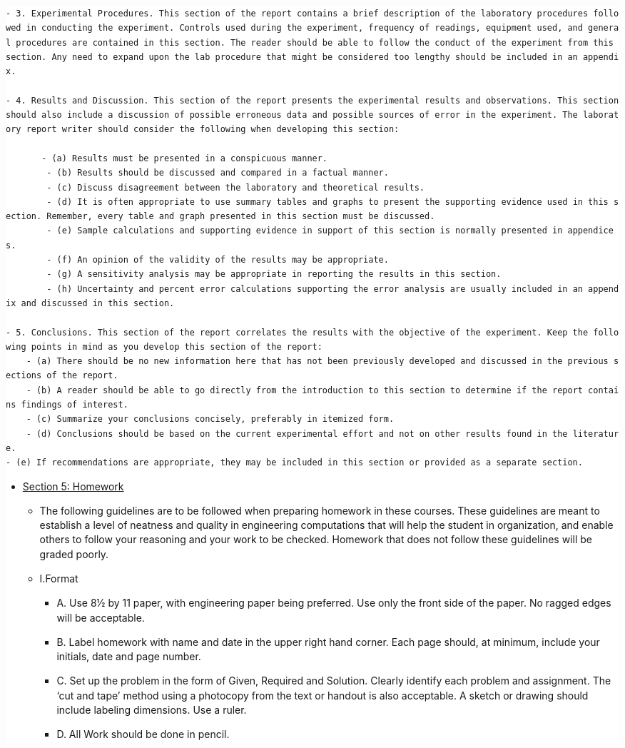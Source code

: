     - 3. Experimental Procedures. This section of the report contains a brief description of the laboratory procedures followed in conducting the experiment. Controls used during the experiment, frequency of readings, equipment used, and general procedures are contained in this section. The reader should be able to follow the conduct of the experiment from this section. Any need to expand upon the lab procedure that might be considered too lengthy should be included in an appendix.

    - 4. Results and Discussion. This section of the report presents the experimental results and observations. This section should also include a discussion of possible erroneous data and possible sources of error in the experiment. The laboratory report writer should consider the following when developing this section:

           - (a) Results must be presented in a conspicuous manner.
            - (b) Results should be discussed and compared in a factual manner.
            - (c) Discuss disagreement between the laboratory and theoretical results.
            - (d) It is often appropriate to use summary tables and graphs to present the supporting evidence used in this section. Remember, every table and graph presented in this section must be discussed.
            - (e) Sample calculations and supporting evidence in support of this section is normally presented in appendices.
            - (f) An opinion of the validity of the results may be appropriate.
            - (g) A sensitivity analysis may be appropriate in reporting the results in this section.
            - (h) Uncertainty and percent error calculations supporting the error analysis are usually included in an appendix and discussed in this section.

    - 5. Conclusions. This section of the report correlates the results with the objective of the experiment. Keep the following points in mind as you develop this section of the report:
        - (a) There should be no new information here that has not been previously developed and discussed in the previous sections of the report.
        - (b) A reader should be able to go directly from the introduction to this section to determine if the report contains findings of interest.
        - (c) Summarize your conclusions concisely, preferably in itemized form.
        - (d) Conclusions should be based on the current experimental effort and not on other results found in the literature.
    - (e) If recommendations are appropriate, they may be included in this section or provided as a separate section.


- [Section 5: Homework]()

    - The following guidelines are to be followed when preparing homework in these courses. These guidelines are meant to establish a level of neatness and quality in engineering computations that will help the student in organization, and enable others to follow your reasoning and your work to be checked. Homework that does not follow these guidelines will be graded poorly.

    - I.Format
        -  A. Use 8½ by 11 paper, with engineering paper being preferred. Use only the front side of the paper. No ragged edges will be acceptable.

        - B. Label homework with name and date in the upper right hand corner. Each page should, at minimum, include your initials, date and page number.

        - C. Set up the problem in the form of Given, Required and Solution. Clearly identify each problem and assignment. The ‘cut and tape’ method using a photocopy from the text or handout is also acceptable. A sketch or drawing should include labeling dimensions. Use a ruler.

        - D. All Work should be done in pencil.
